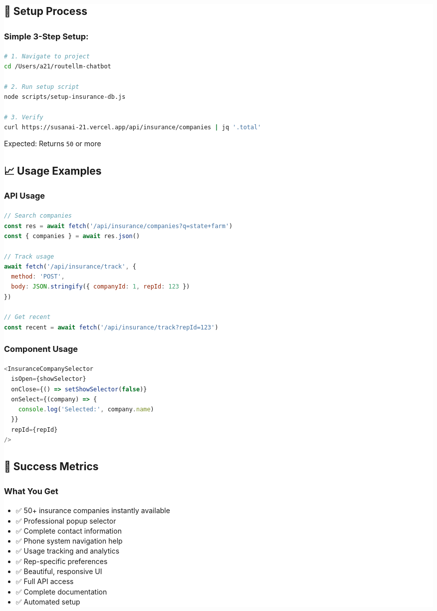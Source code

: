 ## 🔧 Setup Process

### Simple 3-Step Setup:

```bash
# 1. Navigate to project
cd /Users/a21/routellm-chatbot

# 2. Run setup script
node scripts/setup-insurance-db.js

# 3. Verify
curl https://susanai-21.vercel.app/api/insurance/companies | jq '.total'
```

Expected: Returns `50` or more

## 📈 Usage Examples

### API Usage
```javascript
// Search companies
const res = await fetch('/api/insurance/companies?q=state+farm')
const { companies } = await res.json()

// Track usage
await fetch('/api/insurance/track', {
  method: 'POST',
  body: JSON.stringify({ companyId: 1, repId: 123 })
})

// Get recent
const recent = await fetch('/api/insurance/track?repId=123')
```

### Component Usage
```typescript
<InsuranceCompanySelector
  isOpen={showSelector}
  onClose={() => setShowSelector(false)}
  onSelect={(company) => {
    console.log('Selected:', company.name)
  }}
  repId={repId}
/>
```

## 🎉 Success Metrics

### What You Get
- ✅ 50+ insurance companies instantly available
- ✅ Professional popup selector
- ✅ Complete contact information
- ✅ Phone system navigation help
- ✅ Usage tracking and analytics
- ✅ Rep-specific preferences
- ✅ Beautiful, responsive UI
- ✅ Full API access
- ✅ Complete documentation
- ✅ Automated setup
